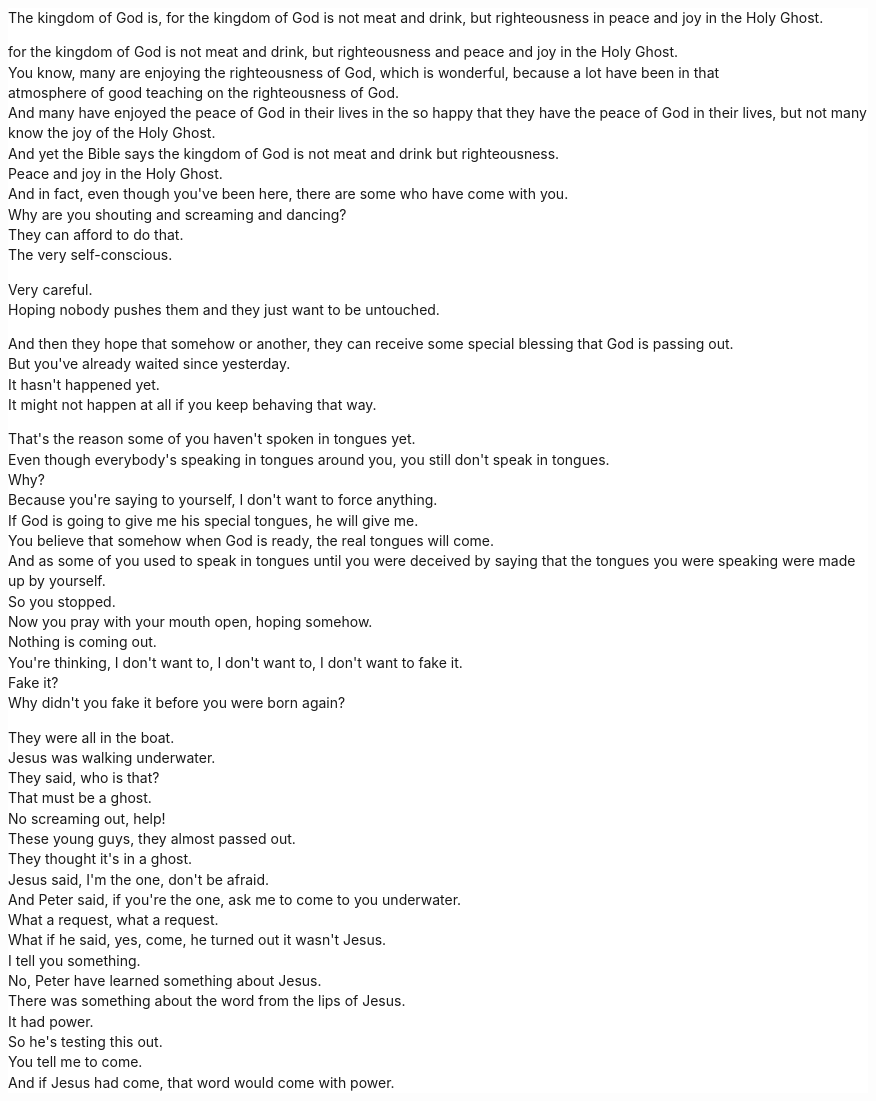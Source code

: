 
  
The kingdom of God is, for the kingdom of God is not meat and drink, but righteousness in peace and joy in the Holy Ghost.  


  
 for the kingdom of God is not meat and drink, but righteousness and peace and joy in the Holy Ghost.  
You know, many are enjoying the righteousness of God, which is wonderful, because a lot have been in that  
 atmosphere of good teaching on the righteousness of God.  
And many have enjoyed the peace of God in their lives in the so happy that they have the peace of God in their lives, but not many know the joy of the Holy Ghost.  
 And yet the Bible says the kingdom of God is not meat and drink but righteousness.  
Peace and joy in the Holy Ghost.  
And in fact, even though you've been here, there are some who have come with you.  
Why are you shouting and screaming and dancing?  
They can afford to do that.  
The very self-conscious.  


  
 Very careful.  
Hoping nobody pushes them and they just want to be untouched.  


  
And then they hope that somehow or another, they can receive some special blessing that God is passing out.  
 But you've already waited since yesterday.  
It hasn't happened yet.  
It might not happen at all if you keep behaving that way.  


  
That's the reason some of you haven't spoken in tongues yet.  
 Even though everybody's speaking in tongues around you, you still don't speak in tongues.  
Why?  
Because you're saying to yourself, I don't want to force anything.  
If God is going to give me his special tongues, he will give me.  
You believe that somehow when God is ready, the real tongues will come.  
And as some of you used to speak in tongues until you were deceived by saying that the tongues you were speaking were made up by yourself.  
 So you stopped.  
Now you pray with your mouth open, hoping somehow.  
Nothing is coming out.  
You're thinking, I don't want to, I don't want to, I don't want to fake it.  
Fake it?  
Why didn't you fake it before you were born again?  


  
 They were all in the boat.  
Jesus was walking underwater.  
They said, who is that?  
That must be a ghost.  
No screaming out, help!  
These young guys, they almost passed out.  
They thought it's in a ghost.  
Jesus said, I'm the one, don't be afraid.  
 And Peter said, if you're the one, ask me to come to you underwater.  
What a request, what a request.  
What if he said, yes, come, he turned out it wasn't Jesus.  
I tell you something.  
No, Peter have learned something about Jesus.  
There was something about the word from the lips of Jesus.  
It had power.  
So he's testing this out.  
You tell me to come.  
 And if Jesus had come, that word would come with power.  